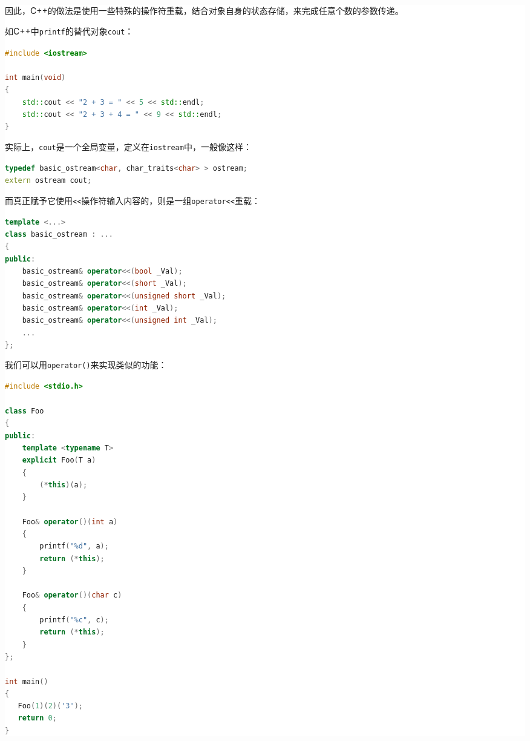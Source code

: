 因此，C++的做法是使用一些特殊的操作符重载，结合对象自身的状态存储，来完成任意个数的参数传递。

如C++中`printf`的替代对象`cout`：

```cpp
#include <iostream>

int main(void)
{
    std::cout << "2 + 3 = " << 5 << std::endl;
    std::cout << "2 + 3 + 4 = " << 9 << std::endl;
}
```

实际上，`cout`是一个全局变量，定义在`iostream`中，一般像这样：

```cpp
typedef basic_ostream<char, char_traits<char> > ostream;
extern ostream cout;
```

而真正赋予它使用`<<`操作符输入内容的，则是一组`operator<<`重载：

```cpp
template <...>
class basic_ostream : ...
{
public:
    basic_ostream& operator<<(bool _Val);
    basic_ostream& operator<<(short _Val);
    basic_ostream& operator<<(unsigned short _Val);
    basic_ostream& operator<<(int _Val);
    basic_ostream& operator<<(unsigned int _Val);
    ...
};
```

我们可以用`operator()`来实现类似的功能：

```cpp
#include <stdio.h>

class Foo
{
public:
    template <typename T>
    explicit Foo(T a)
    {
        (*this)(a);
    }

    Foo& operator()(int a)
    {
        printf("%d", a);
        return (*this);
    }

    Foo& operator()(char c)
    {
        printf("%c", c);
        return (*this);
    }
};

int main()
{
   Foo(1)(2)('3');
   return 0;
}
```